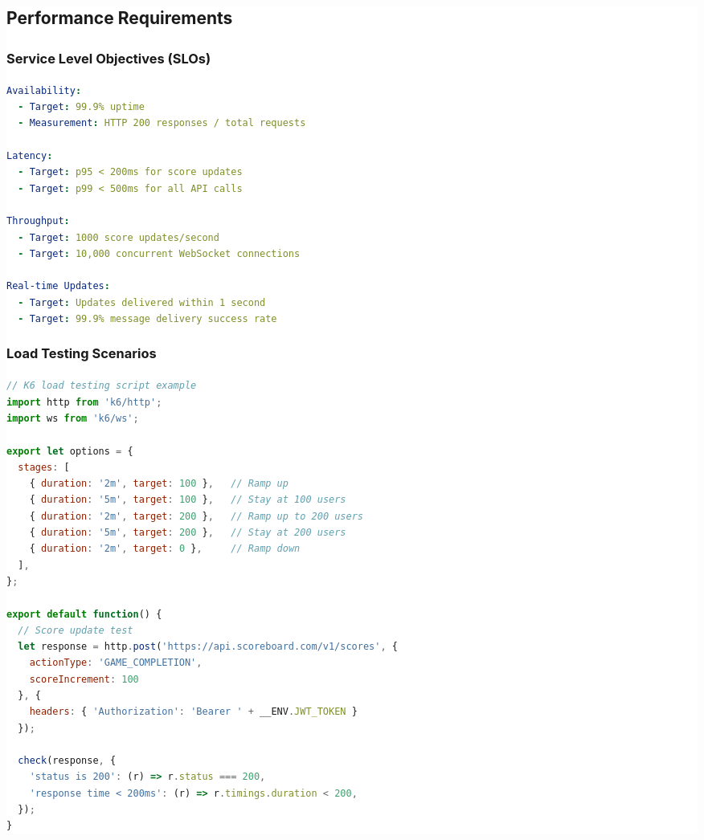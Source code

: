 ## Performance Requirements

### Service Level Objectives (SLOs)
```yaml
Availability: 
  - Target: 99.9% uptime
  - Measurement: HTTP 200 responses / total requests

Latency:
  - Target: p95 < 200ms for score updates
  - Target: p99 < 500ms for all API calls

Throughput:
  - Target: 1000 score updates/second
  - Target: 10,000 concurrent WebSocket connections

Real-time Updates:
  - Target: Updates delivered within 1 second
  - Target: 99.9% message delivery success rate
```

### Load Testing Scenarios
```javascript
// K6 load testing script example
import http from 'k6/http';
import ws from 'k6/ws';

export let options = {
  stages: [
    { duration: '2m', target: 100 },   // Ramp up
    { duration: '5m', target: 100 },   // Stay at 100 users
    { duration: '2m', target: 200 },   // Ramp up to 200 users
    { duration: '5m', target: 200 },   // Stay at 200 users
    { duration: '2m', target: 0 },     // Ramp down
  ],
};

export default function() {
  // Score update test
  let response = http.post('https://api.scoreboard.com/v1/scores', {
    actionType: 'GAME_COMPLETION',
    scoreIncrement: 100
  }, {
    headers: { 'Authorization': 'Bearer ' + __ENV.JWT_TOKEN }
  });
  
  check(response, {
    'status is 200': (r) => r.status === 200,
    'response time < 200ms': (r) => r.timings.duration < 200,
  });
}
```
